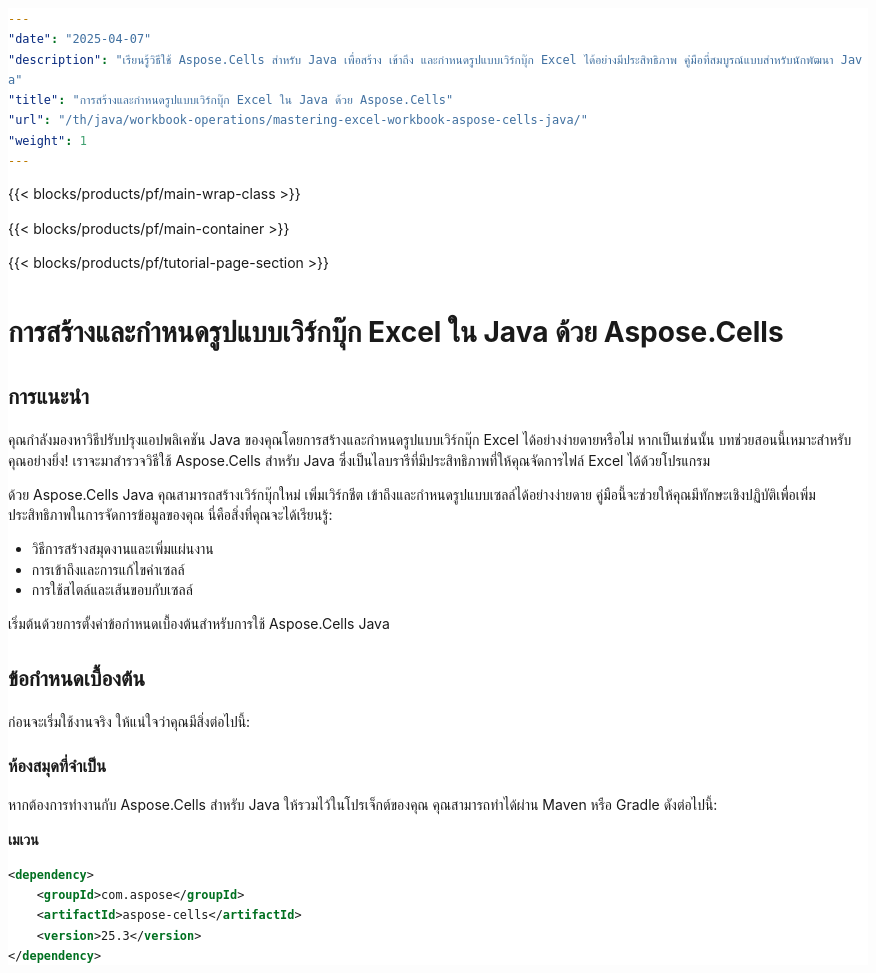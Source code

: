 ```yaml
---
"date": "2025-04-07"
"description": "เรียนรู้วิธีใช้ Aspose.Cells สำหรับ Java เพื่อสร้าง เข้าถึง และกำหนดรูปแบบเวิร์กบุ๊ก Excel ได้อย่างมีประสิทธิภาพ คู่มือที่สมบูรณ์แบบสำหรับนักพัฒนา Java"
"title": "การสร้างและกำหนดรูปแบบเวิร์กบุ๊ก Excel ใน Java ด้วย Aspose.Cells"
"url": "/th/java/workbook-operations/mastering-excel-workbook-aspose-cells-java/"
"weight": 1
---
```


{{< blocks/products/pf/main-wrap-class >}}

{{< blocks/products/pf/main-container >}}

{{< blocks/products/pf/tutorial-page-section >}}


# การสร้างและกำหนดรูปแบบเวิร์กบุ๊ก Excel ใน Java ด้วย Aspose.Cells

## การแนะนำ

คุณกำลังมองหาวิธีปรับปรุงแอปพลิเคชัน Java ของคุณโดยการสร้างและกำหนดรูปแบบเวิร์กบุ๊ก Excel ได้อย่างง่ายดายหรือไม่ หากเป็นเช่นนั้น บทช่วยสอนนี้เหมาะสำหรับคุณอย่างยิ่ง! เราจะมาสำรวจวิธีใช้ Aspose.Cells สำหรับ Java ซึ่งเป็นไลบรารีที่มีประสิทธิภาพที่ให้คุณจัดการไฟล์ Excel ได้ด้วยโปรแกรม

ด้วย Aspose.Cells Java คุณสามารถสร้างเวิร์กบุ๊กใหม่ เพิ่มเวิร์กชีต เข้าถึงและกำหนดรูปแบบเซลล์ได้อย่างง่ายดาย คู่มือนี้จะช่วยให้คุณมีทักษะเชิงปฏิบัติเพื่อเพิ่มประสิทธิภาพในการจัดการข้อมูลของคุณ นี่คือสิ่งที่คุณจะได้เรียนรู้:

- วิธีการสร้างสมุดงานและเพิ่มแผ่นงาน
- การเข้าถึงและการแก้ไขค่าเซลล์
- การใช้สไตล์และเส้นขอบกับเซลล์

เริ่มต้นด้วยการตั้งค่าข้อกำหนดเบื้องต้นสำหรับการใช้ Aspose.Cells Java

## ข้อกำหนดเบื้องต้น

ก่อนจะเริ่มใช้งานจริง ให้แน่ใจว่าคุณมีสิ่งต่อไปนี้:

### ห้องสมุดที่จำเป็น

หากต้องการทำงานกับ Aspose.Cells สำหรับ Java ให้รวมไว้ในโปรเจ็กต์ของคุณ คุณสามารถทำได้ผ่าน Maven หรือ Gradle ดังต่อไปนี้:

**เมเวน**
```xml
<dependency>
    <groupId>com.aspose</groupId>
    <artifactId>aspose-cells</artifactId>
    <version>25.3</version>
</dependency>
```
